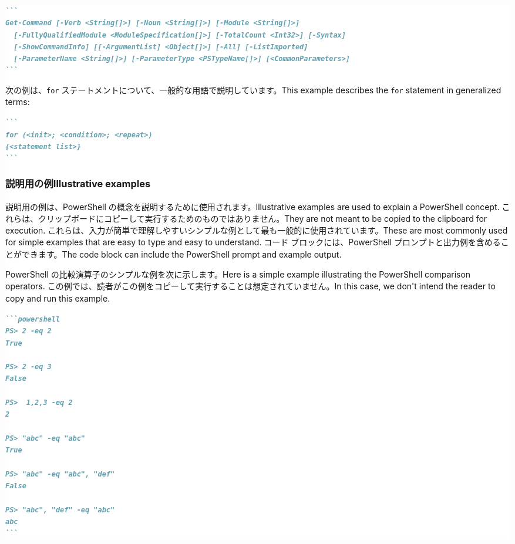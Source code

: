 ~~~markdown
```
Get-Command [-Verb <String[]>] [-Noun <String[]>] [-Module <String[]>]
  [-FullyQualifiedModule <ModuleSpecification[]>] [-TotalCount <Int32>] [-Syntax]
  [-ShowCommandInfo] [[-ArgumentList] <Object[]>] [-All] [-ListImported]
  [-ParameterName <String[]>] [-ParameterType <PSTypeName[]>] [<CommonParameters>]
```
~~~

<span data-ttu-id="101ab-291">次の例は、`for` ステートメントについて、一般的な用語で説明しています。</span><span class="sxs-lookup"><span data-stu-id="101ab-291">This example describes the `for` statement in generalized terms:</span></span>

~~~markdown
```
for (<init>; <condition>; <repeat>)
{<statement list>}
```
~~~

### <a name="illustrative-examples"></a><span data-ttu-id="101ab-292">説明用の例</span><span class="sxs-lookup"><span data-stu-id="101ab-292">Illustrative examples</span></span>

<span data-ttu-id="101ab-293">説明用の例は、PowerShell の概念を説明するために使用されます。</span><span class="sxs-lookup"><span data-stu-id="101ab-293">Illustrative examples are used to explain a PowerShell concept.</span></span> <span data-ttu-id="101ab-294">これらは、クリップボードにコピーして実行するためのものではありません。</span><span class="sxs-lookup"><span data-stu-id="101ab-294">They are not meant to be copied to the clipboard for execution.</span></span> <span data-ttu-id="101ab-295">これらは、入力が簡単で理解しやすいシンプルな例として最も一般的に使用されています。</span><span class="sxs-lookup"><span data-stu-id="101ab-295">These are most commonly used for simple examples that are easy to type and easy to understand.</span></span> <span data-ttu-id="101ab-296">コード ブロックには、PowerShell プロンプトと出力例を含めることができます。</span><span class="sxs-lookup"><span data-stu-id="101ab-296">The code block can include the PowerShell prompt and example output.</span></span>

<span data-ttu-id="101ab-297">PowerShell の比較演算子のシンプルな例を次に示します。</span><span class="sxs-lookup"><span data-stu-id="101ab-297">Here is a simple example illustrating the PowerShell comparison operators.</span></span> <span data-ttu-id="101ab-298">この例では、読者がこの例をコピーして実行することは想定されていません。</span><span class="sxs-lookup"><span data-stu-id="101ab-298">In this case, we don't intend the reader to copy and run this example.</span></span>

~~~markdown
```powershell
PS> 2 -eq 2
True

PS> 2 -eq 3
False

PS>  1,2,3 -eq 2
2

PS> "abc" -eq "abc"
True

PS> "abc" -eq "abc", "def"
False

PS> "abc", "def" -eq "abc"
abc
```
~~~


[platyPS]: https://github.com/PowerShell/platyPS
[markdig]: https://github.com/lunet-io/markdig
[CommonMark]: https://spec.commonmark.org/
[atx]: https://github.github.com/gfm/#atx-headings
[pascal-case]: https://en.wikipedia.org/wiki/PascalCase
[reflow]: https://marketplace.visualstudio.com/items?itemName=marvhen.reflow-markdown